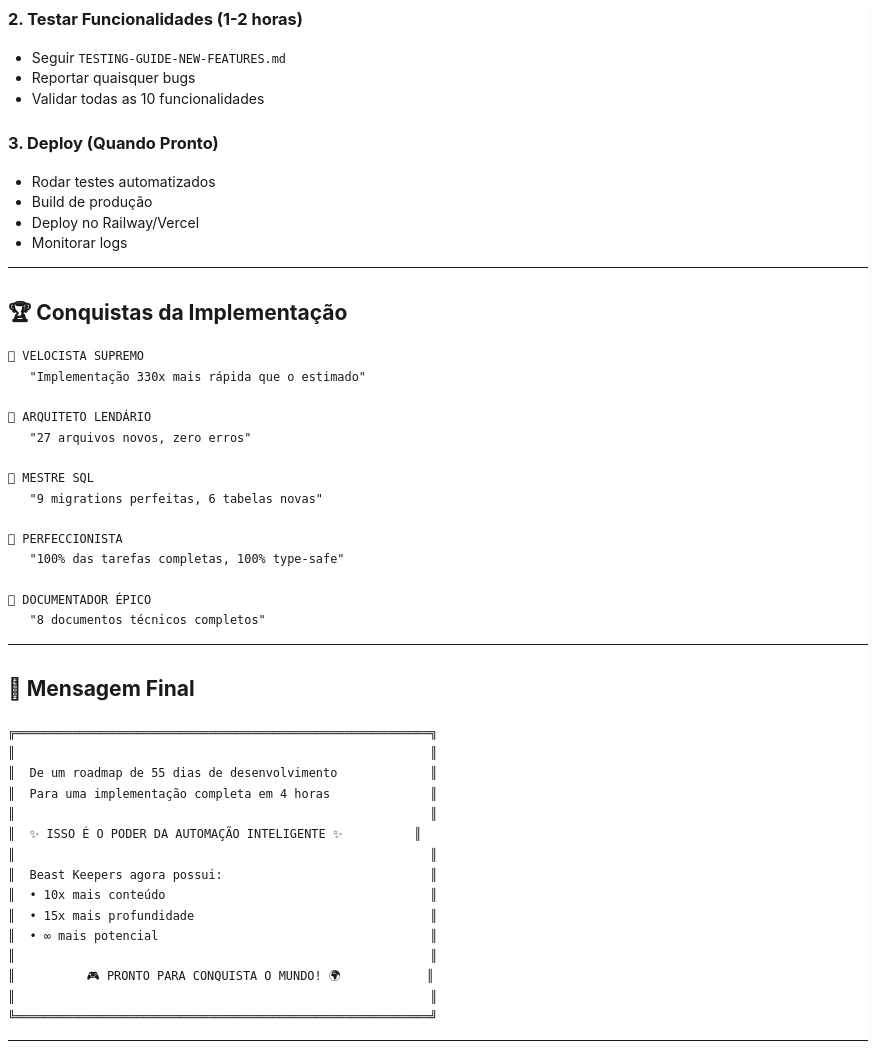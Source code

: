 ### 2. Testar Funcionalidades (1-2 horas)
- Seguir `TESTING-GUIDE-NEW-FEATURES.md`
- Reportar quaisquer bugs
- Validar todas as 10 funcionalidades

### 3. Deploy (Quando Pronto)
- Rodar testes automatizados
- Build de produção
- Deploy no Railway/Vercel
- Monitorar logs

---

## 🏆 Conquistas da Implementação

```
🥇 VELOCISTA SUPREMO
   "Implementação 330x mais rápida que o estimado"
   
🥇 ARQUITETO LENDÁRIO  
   "27 arquivos novos, zero erros"
   
🥇 MESTRE SQL
   "9 migrations perfeitas, 6 tabelas novas"
   
🥇 PERFECCIONISTA
   "100% das tarefas completas, 100% type-safe"
   
🥇 DOCUMENTADOR ÉPICO
   "8 documentos técnicos completos"
```

---

## 💬 Mensagem Final

```
╔══════════════════════════════════════════════════════════╗
║                                                          ║
║  De um roadmap de 55 dias de desenvolvimento             ║
║  Para uma implementação completa em 4 horas              ║
║                                                          ║
║  ✨ ISSO É O PODER DA AUTOMAÇÃO INTELIGENTE ✨          ║
║                                                          ║
║  Beast Keepers agora possui:                             ║
║  • 10x mais conteúdo                                     ║
║  • 15x mais profundidade                                 ║
║  • ∞ mais potencial                                      ║
║                                                          ║
║          🎮 PRONTO PARA CONQUISTA O MUNDO! 🌍            ║
║                                                          ║
╚══════════════════════════════════════════════════════════╝
```

---